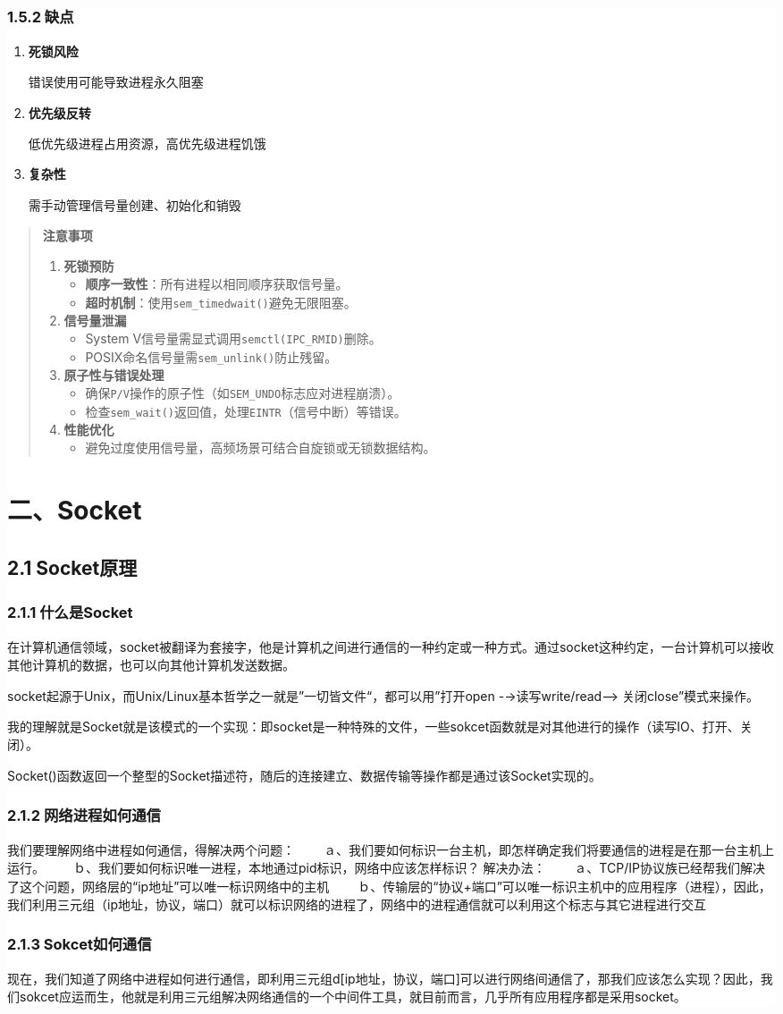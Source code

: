 ### 1.5.2 缺点

1. **死锁风险**

   错误使用可能导致进程永久阻塞

2. **优先级反转**

   低优先级进程占用资源，高优先级进程饥饿

3. **复杂性**

   需手动管理信号量创建、初始化和销毁

> **注意事项**
>
> 1. **死锁预防**
>    - **顺序一致性**：所有进程以相同顺序获取信号量。
>    - **超时机制**：使用`sem_timedwait()`避免无限阻塞。
> 2. **信号量泄漏**
>    - System V信号量需显式调用`semctl(IPC_RMID)`删除。
>    - POSIX命名信号量需`sem_unlink()`防止残留。
> 3. **原子性与错误处理**
>    - 确保`P/V`操作的原子性（如`SEM_UNDO`标志应对进程崩溃）。
>    - 检查`sem_wait()`返回值，处理`EINTR`（信号中断）等错误。
> 4. **性能优化**
>    - 避免过度使用信号量，高频场景可结合自旋锁或无锁数据结构。

# 二、Socket

## 2.1 Socket原理

### 2.1.1 什么是Socket

在计算机通信领域，socket被翻译为套接字，他是计算机之间进行通信的一种约定或一种方式。通过socket这种约定，一台计算机可以接收其他计算机的数据，也可以向其他计算机发送数据。

socket起源于Unix，而Unix/Linux基本哲学之一就是”一切皆文件“，都可以用”打开open -→读写write/read–> 关闭close”模式来操作。

我的理解就是Socket就是该模式的一个实现：即socket是一种特殊的文件，一些sokcet函数就是对其他进行的操作（读写IO、打开、关闭）。

Socket()函数返回一个整型的Socket描述符，随后的连接建立、数据传输等操作都是通过该Socket实现的。

### 2.1.2 网络进程如何通信

我们要理解网络中进程如何通信，得解决两个问题：
　　ａ、我们要如何标识一台主机，即怎样确定我们将要通信的进程是在那一台主机上运行。
　　ｂ、我们要如何标识唯一进程，本地通过pid标识，网络中应该怎样标识？
解决办法：
　　ａ、TCP/IP协议族已经帮我们解决了这个问题，网络层的“ip地址”可以唯一标识网络中的主机
　　ｂ、传输层的“协议+端口”可以唯一标识主机中的应用程序（进程），因此，我们利用三元组（ip地址，协议，端口）就可以标识网络的进程了，网络中的进程通信就可以利用这个标志与其它进程进行交互

### 2.1.3 Sokcet如何通信

现在，我们知道了网络中进程如何进行通信，即利用三元组d[ip地址，协议，端口]可以进行网络间通信了，那我们应该怎么实现？因此，我们sokcet应运而生，他就是利用三元组解决网络通信的一个中间件工具，就目前而言，几乎所有应用程序都是采用socket。
